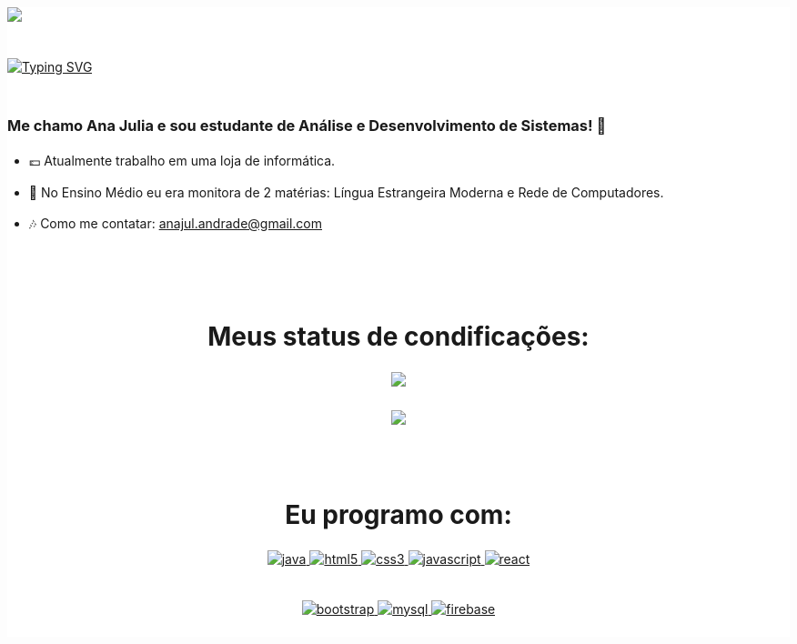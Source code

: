 <img width=100% bottom=50px src="https://github.com/anajuAndrade/anajuAndrade/assets/163786271/6423fa25-7a33-496d-89f7-0e2bc0edb4d2"/>
<br>
<br> 

<a href="https://git.io/typing-svg"><img src="https://readme-typing-svg.herokuapp.com?font=Thin&weight=500&size=30&pause=1000&color=4B0082&width=435&lines=Seja+bem+vindo+(a)!!" alt="Typing SVG" /></a>
<br>
<br>

### Me chamo Ana Julia e sou estudante de Análise e Desenvolvimento de Sistemas! 👾  
  

-  💷 Atualmente trabalho em uma loja de informática.  
  

- 🔮 No Ensino Médio eu era monitora de 2 matérias: Língua Estrangeira Moderna e Rede de Computadores.  


- 🎶 Como me contatar: anajul.andrade@gmail.com  
<br>
<br>


<div align="center" >
  
# Meus status de condificações:
![](https://github-readme-streak-stats.herokuapp.com/?user=anajuAndrade&theme=buefy&hide_border=true)<br/><br/>
![](https://github-readme-stats.vercel.app/api/top-langs/?username=anajuAndrade&theme=buefy&hide_border=true&include_all_commits=true&count_private=false&layout=compact)

</div><br/>

<div align="center" >
  
# Eu programo com:
<p align="center"> 
<a href="https://www.java.com" target="_blank" rel="noreferrer"> <img src="https://raw.githubusercontent.com/devicons/devicon/master/icons/java/java-original.svg" alt="java" width="40" height="40"/> </a> 
<a href="https://www.w3.org/html/" target="_blank" rel="noreferrer"> <img src="https://raw.githubusercontent.com/devicons/devicon/master/icons/html5/html5-original-wordmark.svg" alt="html5" width="40" height="40"/> </a>
<a href="https://www.w3schools.com/css/" target="_blank" rel="noreferrer"> <img src="https://raw.githubusercontent.com/devicons/devicon/master/icons/css3/css3-original-wordmark.svg" alt="css3" width="40" height="40"/> </a>
<a href="https://developer.mozilla.org/en-US/docs/Web/JavaScript" target="_blank" rel="noreferrer"> <img src="https://raw.githubusercontent.com/devicons/devicon/master/icons/javascript/javascript-original.svg" alt="javascript" width="40" height="40"/> </a> 
<a href="https://reactjs.org/" target="_blank" rel="noreferrer"> <img src="https://raw.githubusercontent.com/devicons/devicon/master/icons/react/react-original-wordmark.svg" alt="react" width="40" height="40"/> </a> </p><br/>
<a href="https://getbootstrap.com" target="_blank" rel="noreferrer"> <img src="https://raw.githubusercontent.com/devicons/devicon/master/icons/bootstrap/bootstrap-plain-wordmark.svg" alt="bootstrap" width="40" height="40"/> </a>
<a href="https://www.mysql.com/" target="_blank" rel="noreferrer"> <img src="https://raw.githubusercontent.com/devicons/devicon/master/icons/mysql/mysql-original-wordmark.svg" alt="mysql" width="40" height="40"/> </a>
<a href="https://firebase.google.com/" target="_blank" rel="noreferrer"> <img src="https://www.vectorlogo.zone/logos/firebase/firebase-icon.svg" alt="firebase" width="40" height="40"/> </a> 
 
</div><br/>
